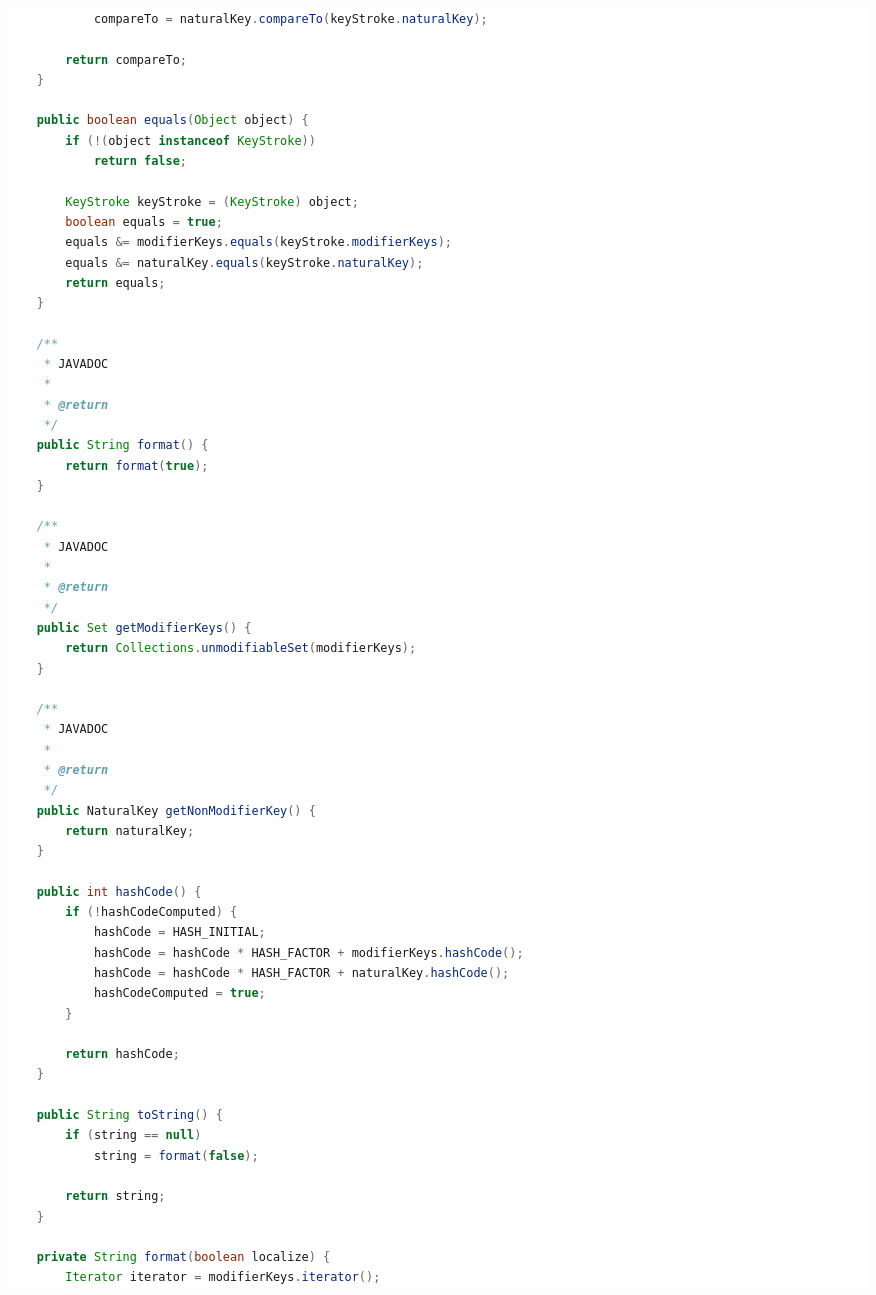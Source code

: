 ```java
			compareTo = naturalKey.compareTo(keyStroke.naturalKey);			
			
		return compareTo;	
	}
	
	public boolean equals(Object object) {
		if (!(object instanceof KeyStroke))
			return false;

		KeyStroke keyStroke = (KeyStroke) object;	
		boolean equals = true;
		equals &= modifierKeys.equals(keyStroke.modifierKeys);
		equals &= naturalKey.equals(keyStroke.naturalKey);		
		return equals;
	}

	/**
	 * JAVADOC
	 * 
	 * @return
	 */
	public String format() {
		return format(true);
	}

	/**
	 * JAVADOC
	 * 
	 * @return
	 */
	public Set getModifierKeys() {
		return Collections.unmodifiableSet(modifierKeys);
	}

	/**
	 * JAVADOC
	 * 
	 * @return
	 */
	public NaturalKey getNonModifierKey() {
		return naturalKey;
	}

	public int hashCode() {
		if (!hashCodeComputed) {
			hashCode = HASH_INITIAL;
			hashCode = hashCode * HASH_FACTOR + modifierKeys.hashCode();
			hashCode = hashCode * HASH_FACTOR + naturalKey.hashCode();
			hashCodeComputed = true;
		}
			
		return hashCode;
	}

	public String toString() {
		if (string == null)
			string = format(false);
	
		return string;
	}

	private String format(boolean localize) {
		Iterator iterator = modifierKeys.iterator();
```